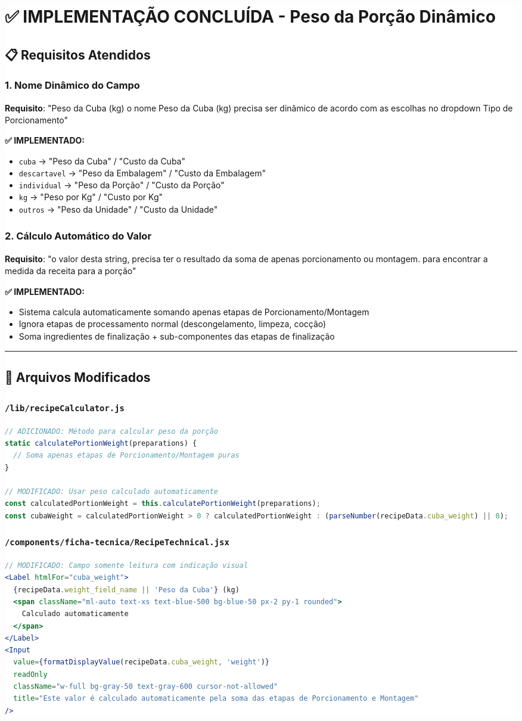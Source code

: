 # ✅ IMPLEMENTAÇÃO CONCLUÍDA - Peso da Porção Dinâmico

## 📋 Requisitos Atendidos

### 1. Nome Dinâmico do Campo
**Requisito**: "Peso da Cuba (kg) o nome Peso da Cuba (kg) precisa ser dinâmico de acordo com as escolhas no dropdown Tipo de Porcionamento"

**✅ IMPLEMENTADO:**
- `cuba` → "Peso da Cuba" / "Custo da Cuba"
- `descartavel` → "Peso da Embalagem" / "Custo da Embalagem"  
- `individual` → "Peso da Porção" / "Custo da Porção"
- `kg` → "Peso por Kg" / "Custo por Kg"
- `outros` → "Peso da Unidade" / "Custo da Unidade"

### 2. Cálculo Automático do Valor
**Requisito**: "o valor desta string, precisa ter o resultado da soma de apenas porcionamento ou montagem. para encontrar a medida da receita para a porção"

**✅ IMPLEMENTADO:**
- Sistema calcula automaticamente somando apenas etapas de Porcionamento/Montagem
- Ignora etapas de processamento normal (descongelamento, limpeza, cocção)
- Soma ingredientes de finalização + sub-componentes das etapas de finalização

---

## 🔧 Arquivos Modificados

### `/lib/recipeCalculator.js`
```javascript
// ADICIONADO: Método para calcular peso da porção
static calculatePortionWeight(preparations) {
  // Soma apenas etapas de Porcionamento/Montagem puras
}

// MODIFICADO: Usar peso calculado automaticamente
const calculatedPortionWeight = this.calculatePortionWeight(preparations);
const cubaWeight = calculatedPortionWeight > 0 ? calculatedPortionWeight : (parseNumber(recipeData.cuba_weight) || 0);
```

### `/components/ficha-tecnica/RecipeTechnical.jsx`
```jsx
// MODIFICADO: Campo somente leitura com indicação visual
<Label htmlFor="cuba_weight">
  {recipeData.weight_field_name || 'Peso da Cuba'} (kg)
  <span className="ml-auto text-xs text-blue-500 bg-blue-50 px-2 py-1 rounded">
    Calculado automaticamente
  </span>
</Label>
<Input
  value={formatDisplayValue(recipeData.cuba_weight, 'weight')}
  readOnly
  className="w-full bg-gray-50 text-gray-600 cursor-not-allowed"
  title="Este valor é calculado automaticamente pela soma das etapas de Porcionamento e Montagem"
/>
```
